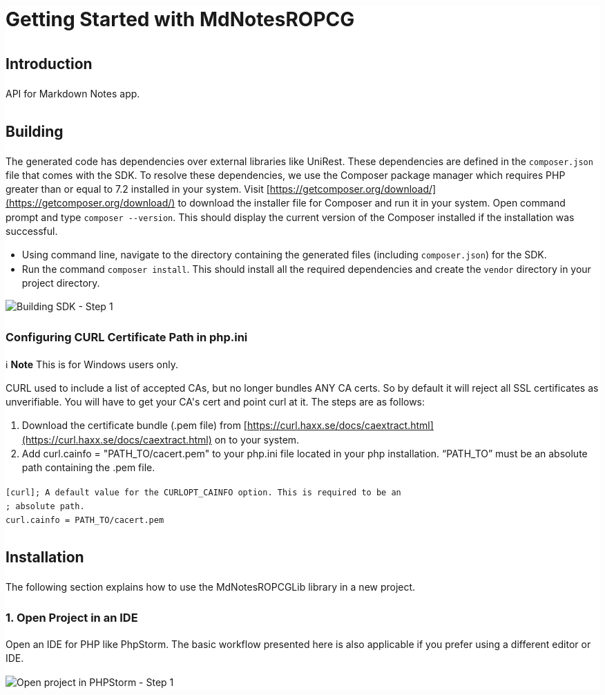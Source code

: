 
# Getting Started with MdNotesROPCG

## Introduction

API for Markdown Notes app.

## Building

The generated code has dependencies over external libraries like UniRest. These dependencies are defined in the `composer.json` file that comes with the SDK. To resolve these dependencies, we use the Composer package manager which requires PHP greater than or equal to 7.2 installed in your system. Visit [https://getcomposer.org/download/](https://getcomposer.org/download/) to download the installer file for Composer and run it in your system. Open command prompt and type `composer --version`. This should display the current version of the Composer installed if the installation was successful.

* Using command line, navigate to the directory containing the generated files (including `composer.json`) for the SDK.
* Run the command `composer install`. This should install all the required dependencies and create the `vendor` directory in your project directory.

![Building SDK - Step 1](https://apidocs.io/illustration/php?workspaceFolder=MdNotesROPCG&step=installDependencies)

### Configuring CURL Certificate Path in php.ini

:information_source: **Note** This is for Windows users only.

CURL used to include a list of accepted CAs, but no longer bundles ANY CA certs. So by default it will reject all SSL certificates as unverifiable. You will have to get your CA's cert and point curl at it. The steps are as follows:

1. Download the certificate bundle (.pem file) from [https://curl.haxx.se/docs/caextract.html](https://curl.haxx.se/docs/caextract.html) on to your system.
2. Add curl.cainfo = "PATH_TO/cacert.pem" to your php.ini file located in your php installation. “PATH_TO” must be an absolute path containing the .pem file.

```
[curl]; A default value for the CURLOPT_CAINFO option. This is required to be an
; absolute path.
curl.cainfo = PATH_TO/cacert.pem
```

## Installation

The following section explains how to use the MdNotesROPCGLib library in a new project.

### 1. Open Project in an IDE

Open an IDE for PHP like PhpStorm. The basic workflow presented here is also applicable if you prefer using a different editor or IDE.

![Open project in PHPStorm - Step 1](https://apidocs.io/illustration/php?workspaceFolder=MdNotesROPCG&step=openIDE)
